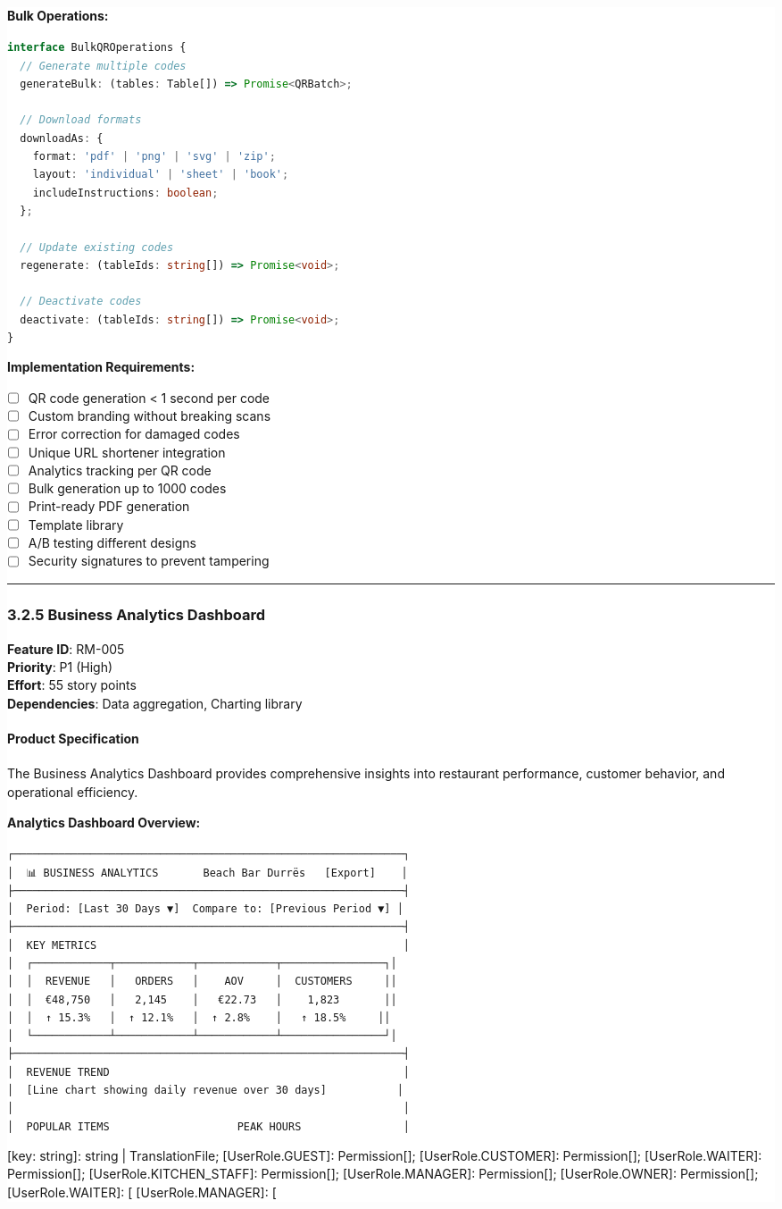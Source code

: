 **Bulk Operations:**

```typescript
interface BulkQROperations {
  // Generate multiple codes
  generateBulk: (tables: Table[]) => Promise<QRBatch>;
  
  // Download formats
  downloadAs: {
    format: 'pdf' | 'png' | 'svg' | 'zip';
    layout: 'individual' | 'sheet' | 'book';
    includeInstructions: boolean;
  };
  
  // Update existing codes
  regenerate: (tableIds: string[]) => Promise<void>;
  
  // Deactivate codes
  deactivate: (tableIds: string[]) => Promise<void>;
}
```

**Implementation Requirements:**
- [ ] QR code generation < 1 second per code
- [ ] Custom branding without breaking scans
- [ ] Error correction for damaged codes
- [ ] Unique URL shortener integration
- [ ] Analytics tracking per QR code
- [ ] Bulk generation up to 1000 codes
- [ ] Print-ready PDF generation
- [ ] Template library
- [ ] A/B testing different designs
- [ ] Security signatures to prevent tampering

---

### 3.2.5 Business Analytics Dashboard

**Feature ID**: RM-005  
**Priority**: P1 (High)  
**Effort**: 55 story points  
**Dependencies**: Data aggregation, Charting library

#### Product Specification

The Business Analytics Dashboard provides comprehensive insights into restaurant performance, customer behavior, and operational efficiency.

**Analytics Dashboard Overview:**

```
┌─────────────────────────────────────────────────────────────┐
│  📊 BUSINESS ANALYTICS       Beach Bar Durrës   [Export]    │
├─────────────────────────────────────────────────────────────┤
│  Period: [Last 30 Days ▼]  Compare to: [Previous Period ▼] │
├─────────────────────────────────────────────────────────────┤
│  KEY METRICS                                                │
│  ┌────────────┬────────────┬────────────┬────────────────┐│
│  │  REVENUE   │   ORDERS   │    AOV     │  CUSTOMERS     ││
│  │  €48,750   │   2,145    │   €22.73   │    1,823       ││
│  │  ↑ 15.3%   │  ↑ 12.1%   │  ↑ 2.8%    │   ↑ 18.5%     ││
│  └────────────┴────────────┴────────────┴────────────────┘│
├─────────────────────────────────────────────────────────────┤
│  REVENUE TREND                                              │
│  [Line chart showing daily revenue over 30 days]           │
│                                                             │
│  POPULAR ITEMS                    PEAK HOURS                │
```

  [key: string]: string | TranslationFile;
  [UserRole.GUEST]: Permission[];
  [UserRole.CUSTOMER]: Permission[];
  [UserRole.WAITER]: Permission[];
  [UserRole.KITCHEN_STAFF]: Permission[];
  [UserRole.MANAGER]: Permission[];
  [UserRole.OWNER]: Permission[];
  [UserRole.WAITER]: [
  [UserRole.MANAGER]: [